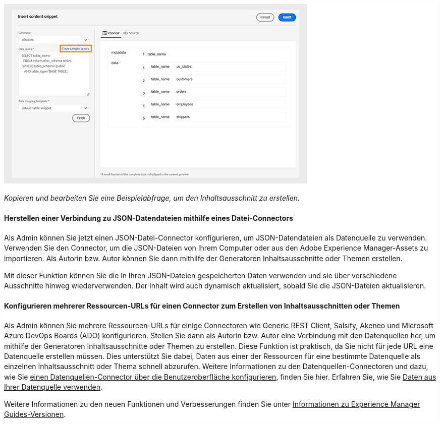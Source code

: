 ![Dialogfeld zum Einfügen eines Inhaltsausschnitts“](/help/release-notes/assets/guides/insert-content-snippet.png)

*Kopieren und bearbeiten Sie eine Beispielabfrage, um den Inhaltsausschnitt zu erstellen.*

#### Herstellen einer Verbindung zu JSON-Datendateien mithilfe eines Datei-Connectors


Als Admin können Sie jetzt einen JSON-Datei-Connector konfigurieren, um JSON-Datendateien als Datenquelle zu verwenden. Verwenden Sie den Connector, um die JSON-Dateien von Ihrem Computer oder aus den Adobe Experience Manager-Assets zu importieren. Als Autorin bzw. Autor können Sie dann mithilfe der Generatoren Inhaltsausschnitte oder Themen erstellen.

Mit dieser Funktion können Sie die in Ihren JSON-Dateien gespeicherten Daten verwenden und sie über verschiedene Ausschnitte hinweg wiederverwenden. Der Inhalt wird auch dynamisch aktualisiert, sobald Sie die JSON-Dateien aktualisieren.

#### Konfigurieren mehrerer Ressourcen-URLs für einen Connector zum Erstellen von Inhaltsausschnitten oder Themen

Als Admin können Sie mehrere Ressourcen-URLs für einige Connectoren wie Generic REST Client, Salsify, Akeneo und Microsoft Azure DevOps Boards (ADO) konfigurieren.
Stellen Sie dann als Autorin bzw. Autor eine Verbindung mit den Datenquellen her, um mithilfe der Generatoren Inhaltsausschnitte oder Themen zu erstellen. Diese Funktion ist praktisch, da Sie nicht für jede URL eine Datenquelle erstellen müssen. Dies unterstützt Sie dabei, Daten aus einer der Ressourcen für eine bestimmte Datenquelle als einzelnen Inhaltsausschnitt oder Thema schnell abzurufen. Weitere Informationen zu den Datenquellen-Connectoren und dazu, wie Sie [einen Datenquellen-Connector über die Benutzeroberfläche konfigurieren](https://experienceleague.adobe.com/de/docs/experience-manager-guides/using/install-guide/cs-ig/web-editor-configs-cs/conf-data-source-connector-tools), finden Sie hier. Erfahren Sie, wie Sie [Daten aus Ihrer Datenquelle verwenden](https://experienceleague.adobe.com/de/docs/experience-manager-guides/using/user-guide/author-content/create-preview-topics/author-content-aem-guides/work-with-web-editor/web-editor-content-snippet).

Weitere Informationen zu den neuen Funktionen und Verbesserungen finden Sie unter [Informationen zu Experience Manager Guides-Versionen](https://experienceleague.adobe.com/de/docs/experience-manager-guides/using/release-info/aem-guides-releases-roadmap).
